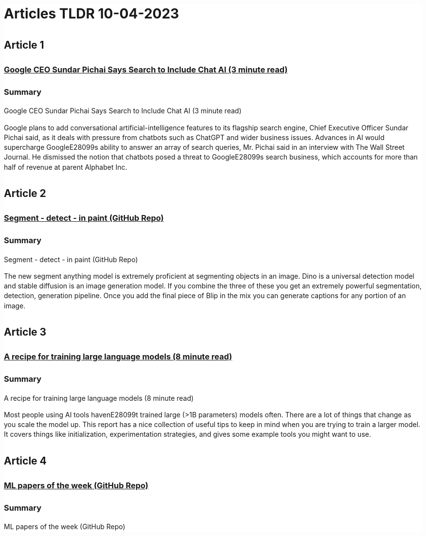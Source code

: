 # Articles TLDR  10-04-2023

## Article 1
### [Google CEO Sundar Pichai Says Search to Include Chat AI (3 minute read)](https://tldr.tech)
### Summary 
 Google CEO Sundar Pichai Says Search to Include Chat AI (3 minute read)

Google plans to add conversational artificial-intelligence features to its flagship search engine, Chief Executive Officer Sundar Pichai said, as it deals with pressure from chatbots such as ChatGPT and wider business issues. Advances in AI would supercharge GoogleE28099s ability to answer an array of search queries, Mr. Pichai said in an interview with The Wall Street Journal. He dismissed the notion that chatbots posed a threat to GoogleE28099s search business, which accounts for more than half of revenue at parent Alphabet Inc.

## Article 2
### [Segment - detect - in paint (GitHub Repo)](https://tldr.tech)
### Summary 
 Segment - detect - in paint (GitHub Repo)

The new segment anything model is extremely proficient at segmenting objects in an image. Dino is a universal detection model and stable diffusion is an image generation model. If you combine the three of these you get an extremely powerful segmentation, detection, generation pipeline. Once you add the final piece of Blip in the mix you can generate captions for any portion of an image.

## Article 3
### [A recipe for training large language models (8 minute read)](https://tldr.tech)
### Summary 
 A recipe for training large language models (8 minute read)

Most people using AI tools havenE28099t trained large (>1B parameters) models often. There are a lot of things that change as you scale the model up. This report has a nice collection of useful tips to keep in mind when you are trying to train a larger model. It covers things like initialization, experimentation strategies, and gives some example tools you might want to use.

## Article 4
### [ML papers of the week (GitHub Repo)](https://tldr.tech)
### Summary 
 ML papers of the week (GitHub Repo)

